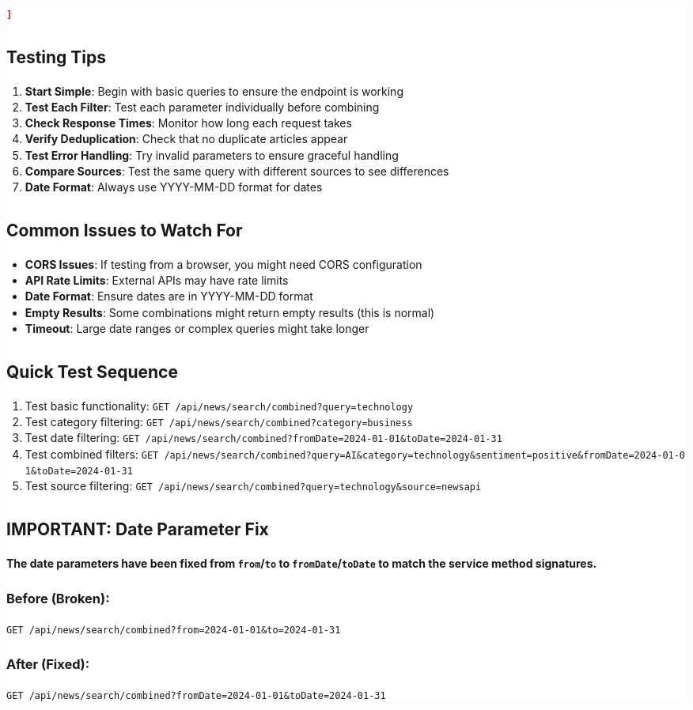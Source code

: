 ```json
]
```

## Testing Tips

1. **Start Simple**: Begin with basic queries to ensure the endpoint is working
2. **Test Each Filter**: Test each parameter individually before combining
3. **Check Response Times**: Monitor how long each request takes
4. **Verify Deduplication**: Check that no duplicate articles appear
5. **Test Error Handling**: Try invalid parameters to ensure graceful handling
6. **Compare Sources**: Test the same query with different sources to see differences
7. **Date Format**: Always use YYYY-MM-DD format for dates

## Common Issues to Watch For

- **CORS Issues**: If testing from a browser, you might need CORS configuration
- **API Rate Limits**: External APIs may have rate limits
- **Date Format**: Ensure dates are in YYYY-MM-DD format
- **Empty Results**: Some combinations might return empty results (this is normal)
- **Timeout**: Large date ranges or complex queries might take longer

## Quick Test Sequence

1. Test basic functionality: `GET /api/news/search/combined?query=technology`
2. Test category filtering: `GET /api/news/search/combined?category=business`
3. Test date filtering: `GET /api/news/search/combined?fromDate=2024-01-01&toDate=2024-01-31`
4. Test combined filters: `GET /api/news/search/combined?query=AI&category=technology&sentiment=positive&fromDate=2024-01-01&toDate=2024-01-31`
5. Test source filtering: `GET /api/news/search/combined?query=technology&source=newsapi`

## IMPORTANT: Date Parameter Fix

**The date parameters have been fixed from `from`/`to` to `fromDate`/`toDate` to match the service method signatures.**

### Before (Broken):
```
GET /api/news/search/combined?from=2024-01-01&to=2024-01-31
```

### After (Fixed):
```
GET /api/news/search/combined?fromDate=2024-01-01&toDate=2024-01-31
``` 